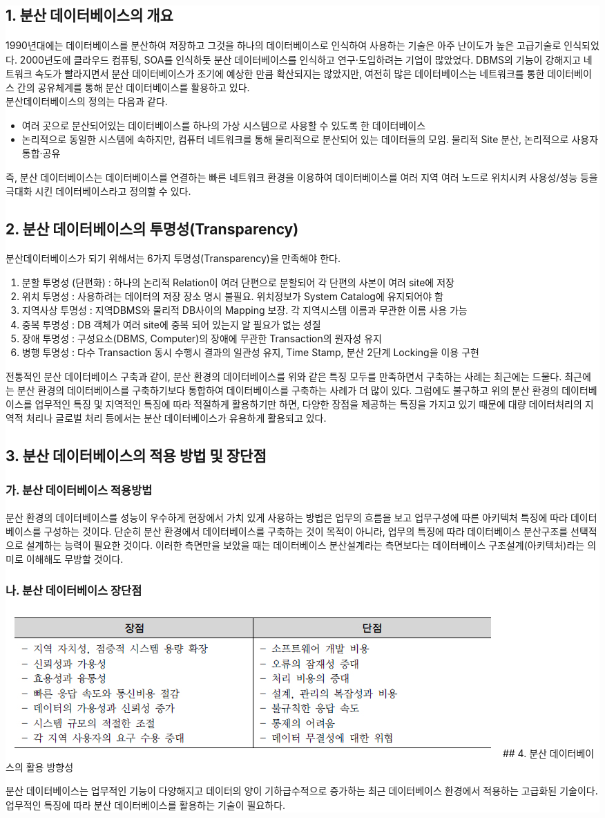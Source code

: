 ## 1. 분산 데이터베이스의 개요<br>

1990년대에는 데이터베이스를 분산하여 저장하고 그것을 하나의 데이터베이스로 인식하여 사용하는 기술은 아주 난이도가 높은 고급기술로 인식되었다. 2000년도에 클라우드 컴퓨팅, SOA를 인식하듯 분산 데이터베이스를 인식하고 연구·도입하려는 기업이 많았었다. DBMS의 기능이 강해지고 네트워크 속도가 빨라지면서 분산 데이터베이스가 초기에 예상한 만큼 확산되지는 않았지만, 여전히 많은 데이터베이스는 네트워크를 통한 데이터베이스 간의 공유체계를 통해 분산 데이터베이스를 활용하고 있다.<br>
분산데이터베이스의 정의는 다음과 같다.<br>

* 여러 곳으로 분산되어있는 데이터베이스를 하나의 가상 시스템으로 사용할 수 있도록 한 데이터베이스<br>
* 논리적으로 동일한 시스템에 속하지만, 컴퓨터 네트워크를 통해 물리적으로 분산되어 있는 데이터들의 모임. 물리적 Site 분산, 논리적으로 사용자 통합·공유<br>

즉, 분산 데이터베이스는 데이터베이스를 연결하는 빠른 네트워크 환경을 이용하여 데이터베이스를 여러 지역 여러 노드로 위치시켜 사용성/성능 등을 극대화 시킨 데이터베이스라고 정의할 수 있다.
## 2. 분산 데이터베이스의 투명성(Transparency)<br>

분산데이터베이스가 되기 위해서는 6가지 투명성(Transparency)을 만족해야 한다.<br>

1) 분할 투명성 (단편화) : 하나의 논리적 Relation이 여러 단편으로 분할되어 각 단편의 사본이 여러 site에 저장<br>
2) 위치 투명성 : 사용하려는 데이터의 저장 장소 명시 불필요. 위치정보가 System Catalog에 유지되어야 함<br>
3) 지역사상 투명성 : 지역DBMS와 물리적 DB사이의 Mapping 보장. 각 지역시스템 이름과 무관한 이름 사용 가능<br>
4) 중복 투명성 : DB 객체가 여러 site에 중복 되어 있는지 알 필요가 없는 성질<br>
5) 장애 투명성 : 구성요소(DBMS, Computer)의 장애에 무관한 Transaction의 원자성 유지<br>
6) 병행 투명성 : 다수 Transaction 동시 수행시 결과의 일관성 유지, Time Stamp, 분산 2단계 Locking을 이용 구현<br>

전통적인 분산 데이터베이스 구축과 같이, 분산 환경의 데이터베이스를 위와 같은 특징 모두를 만족하면서 구축하는 사례는 최근에는 드물다. 최근에는 분산 환경의 데이터베이스를 구축하기보다 통합하여 데이터베이스를 구축하는 사례가 더 많이 있다. 그럼에도 불구하고 위의 분산 환경의 데이터베이스를 업무적인 특징 및 지역적인 특징에 따라 적절하게 활용하기만 하면, 다양한 장점을 제공하는 특징을 가지고 있기 때문에 대량 데이터처리의 지역적 처리나 글로벌 처리 등에서는 분산 데이터베이스가 유용하게 활용되고 있다.<br>

## 3. 분산 데이터베이스의 적용 방법 및 장단점<br>
### 가. 분산 데이터베이스 적용방법<br>

분산 환경의 데이터베이스를 성능이 우수하게 현장에서 가치 있게 사용하는 방법은 업무의 흐름을 보고 업무구성에 따른 아키텍처 특징에 따라 데이터베이스를 구성하는 것이다. 단순히 분산 환경에서 데이터베이스를 구축하는 것이 목적이 아니라, 업무의 특징에 따라 데이터베이스 분산구조를 선택적으로 설계하는 능력이 필요한 것이다. 이러한 측면만을 보았을 때는 데이터베이스 분산설계라는 측면보다는 데이터베이스 구조설계(아키텍처)라는 의미로 이해해도 무방할 것이다.<br>
### 나. 분산 데이터베이스 장단점<br>
<img src="./images_files/SQL_129.jpg" alt="SQL_129.jpg">
## 4. 분산 데이터베이스의 활용 방향성<br>

분산 데이터베이스는 업무적인 기능이 다양해지고 데이터의 양이 기하급수적으로 증가하는 최근 데이터베이스 환경에서 적용하는 고급화된 기술이다. 업무적인 특징에 따라 분산 데이터베이스를 활용하는 기술이 필요하다.<br>